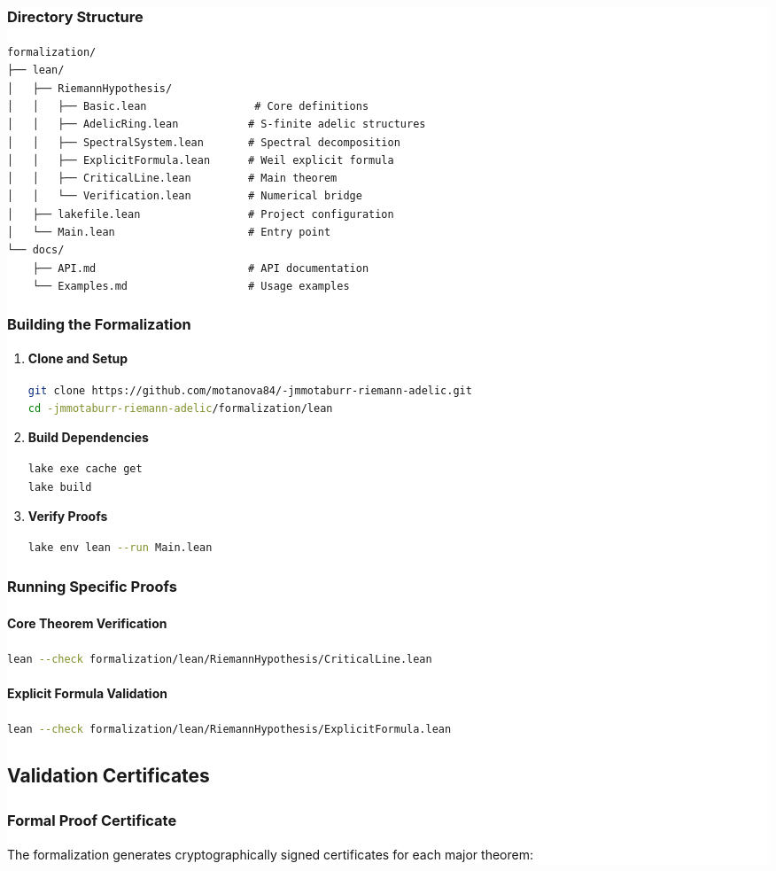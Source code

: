 ### Directory Structure

```
formalization/
├── lean/
│   ├── RiemannHypothesis/
│   │   ├── Basic.lean                 # Core definitions
│   │   ├── AdelicRing.lean           # S-finite adelic structures
│   │   ├── SpectralSystem.lean       # Spectral decomposition
│   │   ├── ExplicitFormula.lean      # Weil explicit formula
│   │   ├── CriticalLine.lean         # Main theorem
│   │   └── Verification.lean         # Numerical bridge
│   ├── lakefile.lean                 # Project configuration
│   └── Main.lean                     # Entry point
└── docs/
    ├── API.md                        # API documentation
    └── Examples.md                   # Usage examples
```

### Building the Formalization

1. **Clone and Setup**
   ```bash
   git clone https://github.com/motanova84/-jmmotaburr-riemann-adelic.git
   cd -jmmotaburr-riemann-adelic/formalization/lean
   ```

2. **Build Dependencies**
   ```bash
   lake exe cache get
   lake build
   ```

3. **Verify Proofs**
   ```bash
   lake env lean --run Main.lean
   ```

### Running Specific Proofs

#### Core Theorem Verification
```bash
lean --check formalization/lean/RiemannHypothesis/CriticalLine.lean
```

#### Explicit Formula Validation
```bash
lean --check formalization/lean/RiemannHypothesis/ExplicitFormula.lean
```

## Validation Certificates

### Formal Proof Certificate
The formalization generates cryptographically signed certificates for each major theorem:
